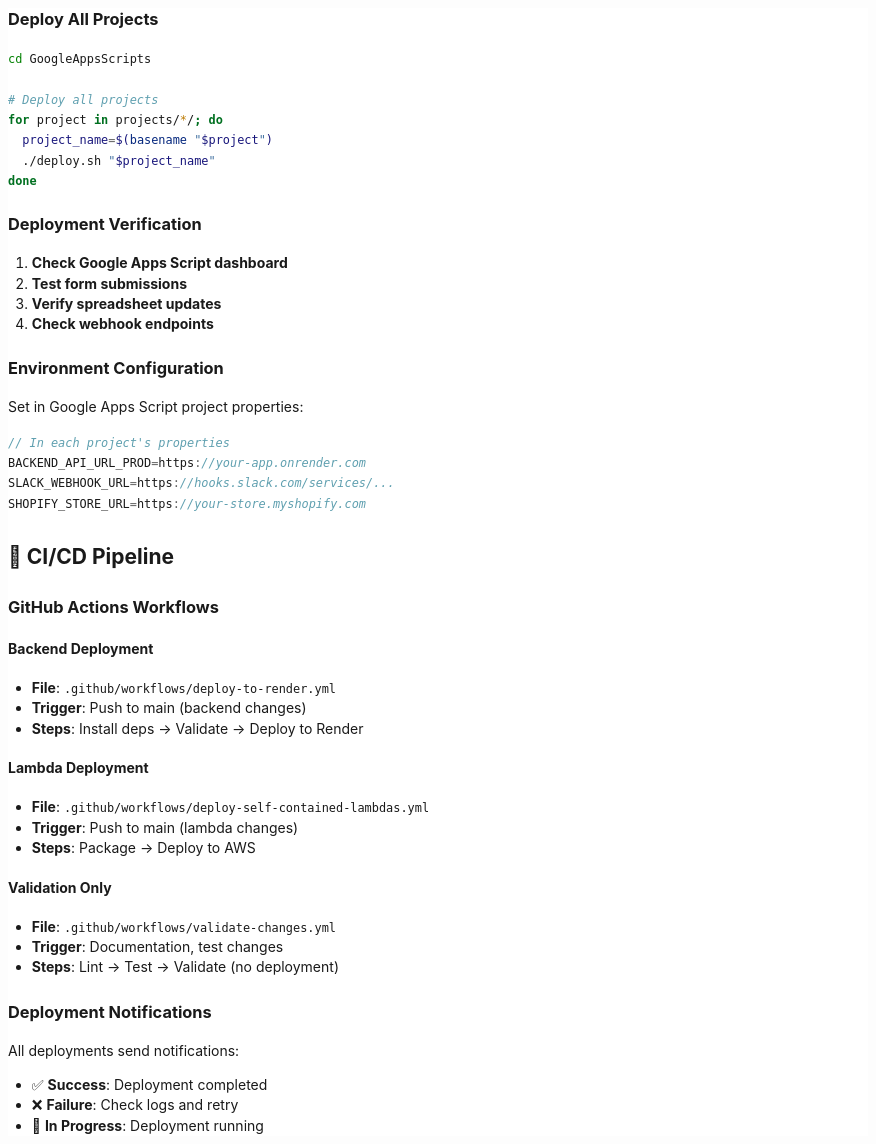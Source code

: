 ### Deploy All Projects
```bash
cd GoogleAppsScripts

# Deploy all projects
for project in projects/*/; do
  project_name=$(basename "$project")
  ./deploy.sh "$project_name"
done
```

### Deployment Verification
1. **Check Google Apps Script dashboard**
2. **Test form submissions**
3. **Verify spreadsheet updates**
4. **Check webhook endpoints**

### Environment Configuration
Set in Google Apps Script project properties:
```javascript
// In each project's properties
BACKEND_API_URL_PROD=https://your-app.onrender.com
SLACK_WEBHOOK_URL=https://hooks.slack.com/services/...
SHOPIFY_STORE_URL=https://your-store.myshopify.com
```

## 🔄 CI/CD Pipeline

### GitHub Actions Workflows

#### Backend Deployment
- **File**: `.github/workflows/deploy-to-render.yml`
- **Trigger**: Push to main (backend changes)
- **Steps**: Install deps → Validate → Deploy to Render

#### Lambda Deployment
- **File**: `.github/workflows/deploy-self-contained-lambdas.yml`
- **Trigger**: Push to main (lambda changes)
- **Steps**: Package → Deploy to AWS

#### Validation Only
- **File**: `.github/workflows/validate-changes.yml`
- **Trigger**: Documentation, test changes
- **Steps**: Lint → Test → Validate (no deployment)

### Deployment Notifications
All deployments send notifications:
- ✅ **Success**: Deployment completed
- ❌ **Failure**: Check logs and retry
- 🔄 **In Progress**: Deployment running

